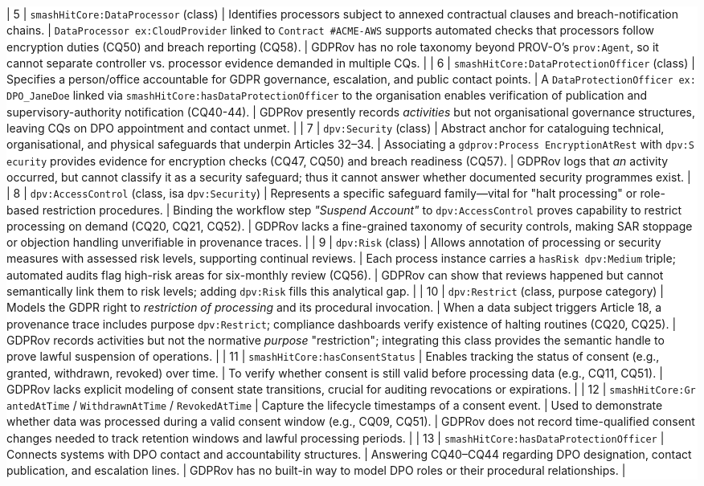 | 5   | `smashHitCore:DataProcessor` (class)                               | Identifies processors subject to annexed contractual clauses and breach-notification chains.                                                                         | `DataProcessor ex:CloudProvider` linked to `Contract #ACME-AWS` supports automated checks that processors follow encryption duties (CQ50) and breach reporting (CQ58).                                | GDPRov has no role taxonomy beyond PROV-O’s `prov:Agent`, so it cannot separate controller vs. processor evidence demanded in multiple CQs.                                           |
| 6   | `smashHitCore:DataProtectionOfficer` (class)                       | Specifies a person/office accountable for GDPR governance, escalation, and public contact points.                                                                    | A `DataProtectionOfficer ex:DPO_JaneDoe` linked via `smashHitCore:hasDataProtectionOfficer` to the organisation enables verification of publication and supervisory-authority notification (CQ40-44). | GDPRov presently records _activities_ but not organisational governance structures, leaving CQs on DPO appointment and contact unmet.                                                 |
| 7   | `dpv:Security` (class)                                             | Abstract anchor for cataloguing technical, organisational, and physical safeguards that underpin Articles 32–34.                                                     | Associating a `gdprov:Process EncryptionAtRest` with `dpv:Security` provides evidence for encryption checks (CQ47, CQ50) and breach readiness (CQ57).                                                 | GDPRov logs that _an_ activity occurred, but cannot classify it as a security safeguard; thus it cannot answer whether documented security programmes exist.                          |
| 8   | `dpv:AccessControl` (class, isa `dpv:Security`)                    | Represents a specific safeguard family—vital for "halt processing" or role-based restriction procedures.                                                             | Binding the workflow step _"Suspend Account"_ to `dpv:AccessControl` proves capability to restrict processing on demand (CQ20, CQ21, CQ52).                                                           | GDPRov lacks a fine-grained taxonomy of security controls, making SAR stoppage or objection handling unverifiable in provenance traces.                                               |
| 9   | `dpv:Risk` (class)                                                 | Allows annotation of processing or security measures with assessed risk levels, supporting continual reviews.                                                        | Each process instance carries a `hasRisk dpv:Medium` triple; automated audits flag high-risk areas for six-monthly review (CQ56).                                                                     | GDPRov can show that reviews happened but cannot semantically link them to risk levels; adding `dpv:Risk` fills this analytical gap.                                                  |
| 10  | `dpv:Restrict` (class, purpose category)                           | Models the GDPR right to _restriction of processing_ and its procedural invocation.                                                                                  | When a data subject triggers Article 18, a provenance trace includes purpose `dpv:Restrict`; compliance dashboards verify existence of halting routines (CQ20, CQ25).                                 | GDPRov records activities but not the normative _purpose_ "restriction"; integrating this class provides the semantic handle to prove lawful suspension of operations.                |
| 11  | `smashHitCore:hasConsentStatus`                                    | Enables tracking the status of consent (e.g., granted, withdrawn, revoked) over time.                                                                                | To verify whether consent is still valid before processing data (e.g., CQ11, CQ51).                                                                                                                   | GDPRov lacks explicit modeling of consent state transitions, crucial for auditing revocations or expirations.                                                                         |
| 12  | `smashHitCore:GrantedAtTime` / `WithdrawnAtTime` / `RevokedAtTime` | Capture the lifecycle timestamps of a consent event.                                                                                                                 | Used to demonstrate whether data was processed during a valid consent window (e.g., CQ09, CQ51).                                                                                                      | GDPRov does not record time-qualified consent changes needed to track retention windows and lawful processing periods.                                                                |
| 13  | `smashHitCore:hasDataProtectionOfficer`                            | Connects systems with DPO contact and accountability structures.                                                                                                     | Answering CQ40–CQ44 regarding DPO designation, contact publication, and escalation lines.                                                                                                             | GDPRov has no built-in way to model DPO roles or their procedural relationships.                                                                                                      |